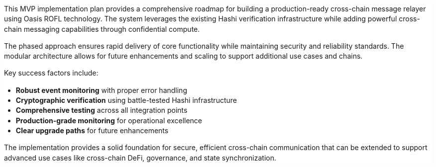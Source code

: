 This MVP implementation plan provides a comprehensive roadmap for building a production-ready cross-chain message relayer using Oasis ROFL technology. The system leverages the existing Hashi verification infrastructure while adding powerful cross-chain messaging capabilities through confidential compute.

The phased approach ensures rapid delivery of core functionality while maintaining security and reliability standards. The modular architecture allows for future enhancements and scaling to support additional use cases and chains.

Key success factors include:
- **Robust event monitoring** with proper error handling
- **Cryptographic verification** using battle-tested Hashi infrastructure  
- **Comprehensive testing** across all integration points
- **Production-grade monitoring** for operational excellence
- **Clear upgrade paths** for future enhancements

The implementation provides a solid foundation for secure, efficient cross-chain communication that can be extended to support advanced use cases like cross-chain DeFi, governance, and state synchronization.